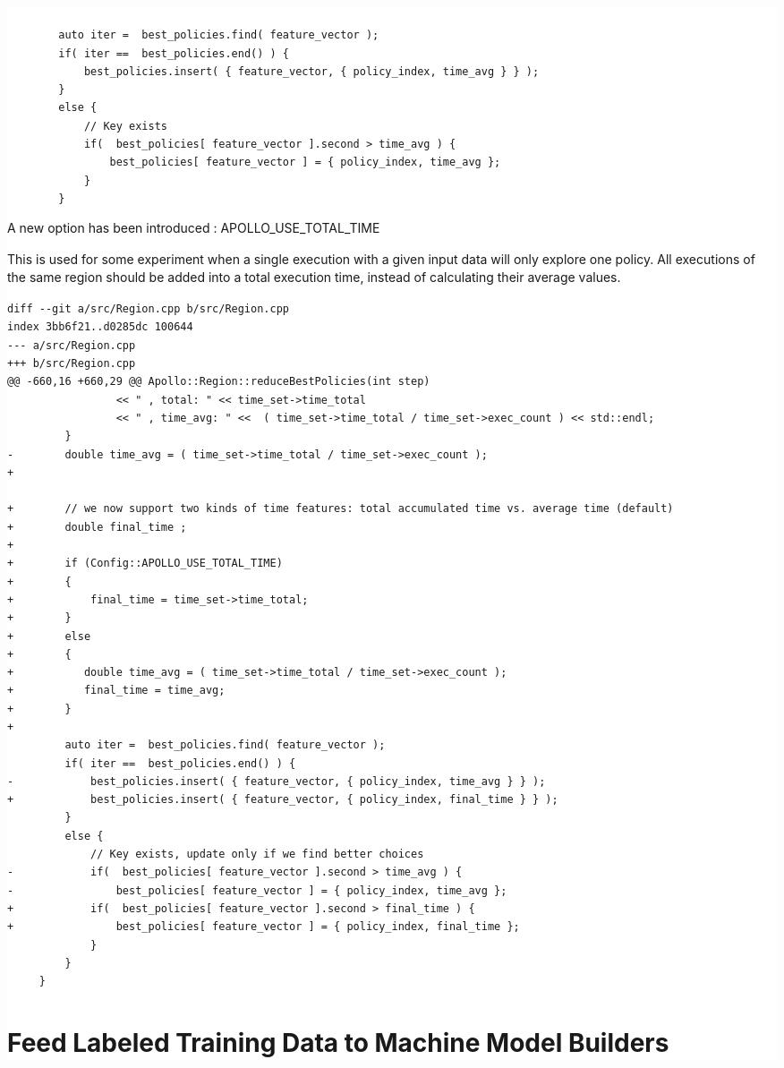 ```

        auto iter =  best_policies.find( feature_vector );
        if( iter ==  best_policies.end() ) {
            best_policies.insert( { feature_vector, { policy_index, time_avg } } );
        }
        else {
            // Key exists
            if(  best_policies[ feature_vector ].second > time_avg ) {
                best_policies[ feature_vector ] = { policy_index, time_avg };
            }
        }        
```

A new option has been introduced :  APOLLO_USE_TOTAL_TIME 

This is used for some experiment when a single execution with a given input data will only explore one policy.  All executions of the same region should be added into a total execution time, instead of calculating their average values.


```
diff --git a/src/Region.cpp b/src/Region.cpp
index 3bb6f21..d0285dc 100644
--- a/src/Region.cpp
+++ b/src/Region.cpp
@@ -660,16 +660,29 @@ Apollo::Region::reduceBestPolicies(int step)
                 << " , total: " << time_set->time_total
                 << " , time_avg: " <<  ( time_set->time_total / time_set->exec_count ) << std::endl;
         }
-        double time_avg = ( time_set->time_total / time_set->exec_count );
+        
 
+        // we now support two kinds of time features: total accumulated time vs. average time (default)
+        double final_time ; 
+        
+        if (Config::APOLLO_USE_TOTAL_TIME) 
+        {
+            final_time = time_set->time_total; 
+        }
+        else
+        {
+           double time_avg = ( time_set->time_total / time_set->exec_count );
+           final_time = time_avg; 
+        }
+        
         auto iter =  best_policies.find( feature_vector );
         if( iter ==  best_policies.end() ) {
-            best_policies.insert( { feature_vector, { policy_index, time_avg } } );
+            best_policies.insert( { feature_vector, { policy_index, final_time } } );
         }
         else {
             // Key exists, update only if we find better choices
-            if(  best_policies[ feature_vector ].second > time_avg ) {
-                best_policies[ feature_vector ] = { policy_index, time_avg };
+            if(  best_policies[ feature_vector ].second > final_time ) {
+                best_policies[ feature_vector ] = { policy_index, final_time };
             }
         }
     }
```
# Feed Labeled Training Data to Machine Model Builders
